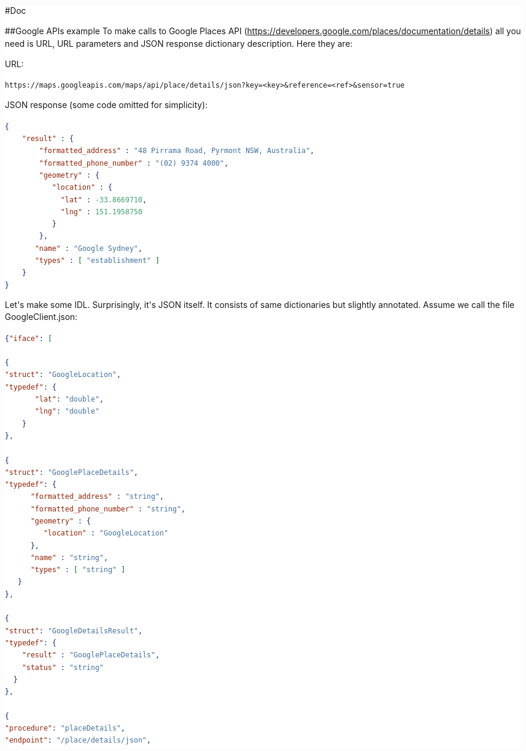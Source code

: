 #Doc

##Google APIs example
To make calls to Google Places API (https://developers.google.com/places/documentation/details) all you need is URL, URL parameters and JSON response dictionary description. Here they are:

URL:
```
https://maps.googleapis.com/maps/api/place/details/json?key=<key>&reference=<ref>&sensor=true
```

JSON response (some code omitted for simplicity):
```json
{
    "result" : {
        "formatted_address" : "48 Pirrama Road, Pyrmont NSW, Australia",
        "formatted_phone_number" : "(02) 9374 4000",
        "geometry" : {
           "location" : {
             "lat" : -33.8669710,
             "lng" : 151.1958750
           }
        },
       "name" : "Google Sydney",
       "types" : [ "establishment" ]
    }
}
```

Let's make some IDL. Surprisingly, it's JSON itself. It consists of same dictionaries but slightly annotated.  Assume we call the file GoogleClient.json:
```json
{"iface": [

{
"struct": "GoogleLocation",
"typedef": {
       "lat": "double",
       "lng": "double"
    }
},

{
"struct": "GooglePlaceDetails",
"typedef": {
      "formatted_address" : "string",
      "formatted_phone_number" : "string",
      "geometry" : {
         "location" : "GoogleLocation"
      },
      "name" : "string",
      "types" : [ "string" ]
   }
},

{
"struct": "GoogleDetailsResult",
"typedef": {
    "result" : "GooglePlaceDetails",
    "status" : "string"
  }
},

{
"procedure": "placeDetails",
"endpoint": "/place/details/json",
```